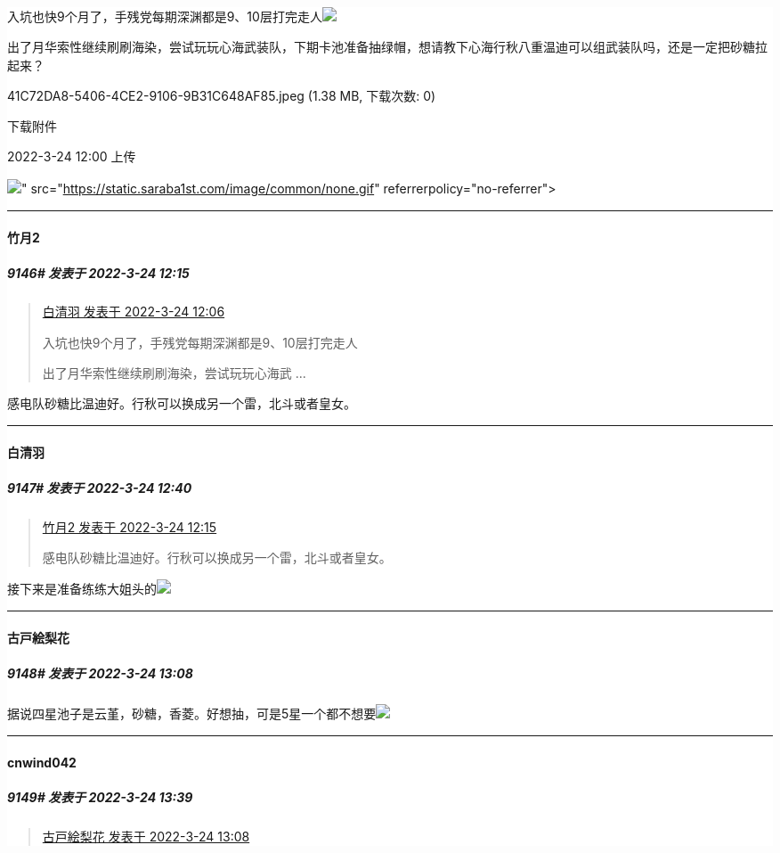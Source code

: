 入坑也快9个月了，手残党每期深渊都是9、10层打完走人<img src="https://static.saraba1st.com/image/smiley/face2017/044.png" referrerpolicy="no-referrer">

出了月华索性继续刷刷海染，尝试玩玩心海武装队，下期卡池准备抽绿帽，想请教下心海行秋八重温迪可以组武装队吗，还是一定把砂糖拉起来？

41C72DA8-5406-4CE2-9106-9B31C648AF85.jpeg
(1.38 MB, 下载次数: 0)

下载附件

2022-3-24 12:00 上传

<img src="https://img.saraba1st.com/forum/202203/24/120053zaba1y7sj70uk9h5.jpeg" referrerpolicy="no-referrer">" src="https://static.saraba1st.com/image/common/none.gif" referrerpolicy="no-referrer">

*****

####  竹月2  
##### 9146#       发表于 2022-3-24 12:15

<blockquote><a href="httphttps://bbs.saraba1st.com/2b/forum.php?mod=redirect&amp;goto=findpost&amp;pid=55166219&amp;ptid=2050817" target="_blank">白清羽 发表于 2022-3-24 12:06</a>

入坑也快9个月了，手残党每期深渊都是9、10层打完走人

出了月华索性继续刷刷海染，尝试玩玩心海武 ...</blockquote>
感电队砂糖比温迪好。行秋可以换成另一个雷，北斗或者皇女。



*****

####  白清羽  
##### 9147#       发表于 2022-3-24 12:40

<blockquote><a href="httphttps://bbs.saraba1st.com/2b/forum.php?mod=redirect&amp;goto=findpost&amp;pid=55166324&amp;ptid=2050817" target="_blank">竹月2 发表于 2022-3-24 12:15</a>

感电队砂糖比温迪好。行秋可以换成另一个雷，北斗或者皇女。</blockquote>
接下来是准备练练大姐头的<img src="https://static.saraba1st.com/image/smiley/face2017/055.png" referrerpolicy="no-referrer">



*****

####  古戸絵梨花  
##### 9148#       发表于 2022-3-24 13:08

据说四星池子是云堇，砂糖，香菱。好想抽，可是5星一个都不想要<img src="https://static.saraba1st.com/image/smiley/face2017/001.png" referrerpolicy="no-referrer">



*****

####  cnwind042  
##### 9149#       发表于 2022-3-24 13:39

<blockquote><a href="httphttps://bbs.saraba1st.com/2b/forum.php?mod=redirect&amp;goto=findpost&amp;pid=55166985&amp;ptid=2050817" target="_blank">古戸絵梨花 发表于 2022-3-24 13:08</a>
